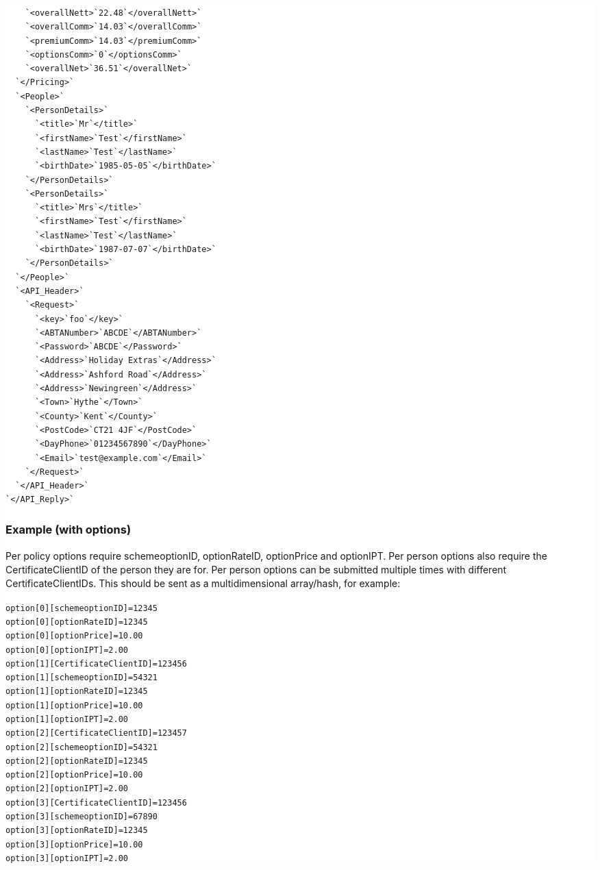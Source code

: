 	    `<overallNett>`22.48`</overallNett>`
	    `<overallComm>`14.03`</overallComm>`
	    `<premiumComm>`14.03`</premiumComm>`
	    `<optionsComm>`0`</optionsComm>`
	    `<overallNet>`36.51`</overallNet>`
	  `</Pricing>`
	  `<People>`
	    `<PersonDetails>`
	      `<title>`Mr`</title>`
	      `<firstName>`Test`</firstName>`
	      `<lastName>`Test`</lastName>`
	      `<birthDate>`1985-05-05`</birthDate>`
	    `</PersonDetails>`
	    `<PersonDetails>`
	      `<title>`Mrs`</title>`
	      `<firstName>`Test`</firstName>`
	      `<lastName>`Test`</lastName>`
	      `<birthDate>`1987-07-07`</birthDate>`
	    `</PersonDetails>`
	  `</People>`
	  `<API_Header>`
	    `<Request>`
	      `<key>`foo`</key>`
	      `<ABTANumber>`ABCDE`</ABTANumber>`
	      `<Password>`ABCDE`</Password>`
	      `<Address>`Holiday Extras`</Address>`
	      `<Address>`Ashford Road`</Address>`
	      `<Address>`Newingreen`</Address>`
	      `<Town>`Hythe`</Town>`
	      `<County>`Kent`</County>`
	      `<PostCode>`CT21 4JF`</PostCode>`
	      `<DayPhone>`01234567890`</DayPhone>`
	      `<Email>`test@example.com`</Email>`
	    `</Request>`
	  `</API_Header>`
	`</API_Reply>`


### Example (with options)

Per policy options require schemeoptionID, optionRateID, optionPrice and optionIPT. Per person options also require the CertificateClientID of the person they are for. Per person options can be submitted multiple times with different CertificateClientIDs. This should be sent as a multidimensional array/hash, for example:

	
	option[0][schemeoptionID]=12345
	option[0][optionRateID]=12345
	option[0][optionPrice]=10.00
	option[0][optionIPT]=2.00
	option[1][CertificateClientID]=123456
	option[1][schemeoptionID]=54321
	option[1][optionRateID]=12345
	option[1][optionPrice]=10.00
	option[1][optionIPT]=2.00
	option[2][CertificateClientID]=123457
	option[2][schemeoptionID]=54321
	option[2][optionRateID]=12345
	option[2][optionPrice]=10.00
	option[2][optionIPT]=2.00
	option[3][CertificateClientID]=123456
	option[3][schemeoptionID]=67890
	option[3][optionRateID]=12345
	option[3][optionPrice]=10.00
	option[3][optionIPT]=2.00
